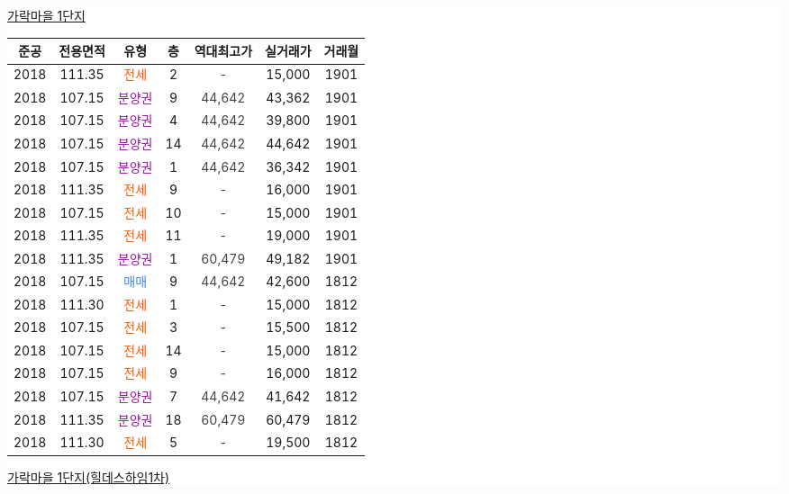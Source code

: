 
<script async src="//pagead2.googlesyndication.com/pagead/js/adsbygoogle.js"></script>

<ins class="adsbygoogle"
     style="display:block"
     data-ad-client="ca-pub-2446590836940007"
     data-ad-slot="1659523306"
     data-ad-format="auto"
     data-full-width-responsive="true"></ins>
<script>
(adsbygoogle = window.adsbygoogle || []).push({});
</script>


[가락마을 1단지](https://search.naver.com/search.naver?query=%EC%84%B8%EC%A2%85%ED%8A%B9%EB%B3%84%EC%9E%90%EC%B9%98%EC%8B%9C+%EA%B3%A0%EC%9A%B4%EB%8F%99+%EA%B0%80%EB%9D%BD%EB%A7%88%EC%9D%84+1%EB%8B%A8%EC%A7%80)

|준공|전용면적|유형|층|역대최고가|실거래가|거래월|
|:---:|:---:|:---:|:---:|:---:|:---:|:---:|
|2018|111.35|<span style="color:#ff5a00">전세</span>|2|<span style="color:#444444">-</span>|15,000|1901|
|2018|107.15|<span style="color:#9C11A5">분양권</span>|9|<span style="color:#444444">44,642</span>|43,362|1901|
|2018|107.15|<span style="color:#9C11A5">분양권</span>|4|<span style="color:#444444">44,642</span>|39,800|1901|
|2018|107.15|<span style="color:#9C11A5">분양권</span>|14|<span style="color:#444444">44,642</span>|44,642|1901|
|2018|107.15|<span style="color:#9C11A5">분양권</span>|1|<span style="color:#444444">44,642</span>|36,342|1901|
|2018|111.35|<span style="color:#ff5a00">전세</span>|9|<span style="color:#444444">-</span>|16,000|1901|
|2018|107.15|<span style="color:#ff5a00">전세</span>|10|<span style="color:#444444">-</span>|15,000|1901|
|2018|111.35|<span style="color:#ff5a00">전세</span>|11|<span style="color:#444444">-</span>|19,000|1901|
|2018|111.35|<span style="color:#9C11A5">분양권</span>|1|<span style="color:#444444">60,479</span>|49,182|1901|
|2018|107.15|<span style="color:#4285f3">매매</span>|9|<span style="color:#444444">44,642</span>|42,600|1812|
|2018|111.30|<span style="color:#ff5a00">전세</span>|1|<span style="color:#444444">-</span>|15,000|1812|
|2018|107.15|<span style="color:#ff5a00">전세</span>|3|<span style="color:#444444">-</span>|15,500|1812|
|2018|107.15|<span style="color:#ff5a00">전세</span>|14|<span style="color:#444444">-</span>|15,000|1812|
|2018|107.15|<span style="color:#ff5a00">전세</span>|9|<span style="color:#444444">-</span>|16,000|1812|
|2018|107.15|<span style="color:#9C11A5">분양권</span>|7|<span style="color:#444444">44,642</span>|41,642|1812|
|2018|111.35|<span style="color:#9C11A5">분양권</span>|18|<span style="color:#444444">60,479</span>|60,479|1812|
|2018|111.30|<span style="color:#ff5a00">전세</span>|5|<span style="color:#444444">-</span>|19,500|1812|

[가락마을 1단지(힐데스하임1차)](https://search.naver.com/search.naver?query=%EC%84%B8%EC%A2%85%ED%8A%B9%EB%B3%84%EC%9E%90%EC%B9%98%EC%8B%9C+%EA%B3%A0%EC%9A%B4%EB%8F%99+%EA%B0%80%EB%9D%BD%EB%A7%88%EC%9D%84+1%EB%8B%A8%EC%A7%80%28%ED%9E%90%EB%8D%B0%EC%8A%A4%ED%95%98%EC%9E%841%EC%B0%A8%29)
